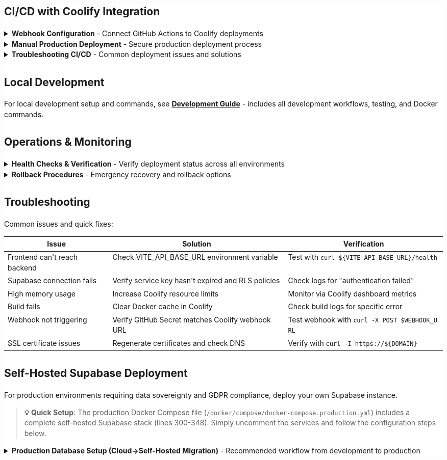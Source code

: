 ## CI/CD with Coolify Integration

<details><summary><strong>Webhook Configuration</strong> - Connect GitHub Actions to Coolify deployments</summary></details>

<details><summary><strong>Manual Production Deployment</strong> - Secure production deployment process</summary></details>

<details><summary><strong>Troubleshooting CI/CD</strong> - Common deployment issues and solutions</summary></details>

## Local Development

For local development setup and commands, see **[Development Guide](../development.md)** - includes all development workflows, testing, and Docker commands.

## Operations & Monitoring

<details><summary><strong>Health Checks & Verification</strong> - Verify deployment status across all environments</summary></details>

<details><summary><strong>Rollback Procedures</strong> - Emergency recovery and rollback options</summary></details>

## Troubleshooting

Common issues and quick fixes:

| Issue | Solution | Verification |
|-------|----------|-------------|
| Frontend can't reach backend | Check VITE_API_BASE_URL environment variable | Test with `curl ${VITE_API_BASE_URL}/health` |
| Supabase connection fails | Verify service key hasn't expired and RLS policies | Check logs for "authentication failed" |
| High memory usage | Increase Coolify resource limits | Monitor via Coolify dashboard metrics |
| Build fails | Clear Docker cache in Coolify | Check build logs for specific error |
| Webhook not triggering | Verify GitHub Secret matches Coolify webhook URL | Test webhook with `curl -X POST $WEBHOOK_URL` |
| SSL certificate issues | Regenerate certificates and check DNS | Verify with `curl -I https://${DOMAIN}` |

## Self-Hosted Supabase Deployment

For production environments requiring data sovereignty and GDPR compliance, deploy your own Supabase instance.

> **💡 Quick Setup**: The production Docker Compose file (`/docker/compose/docker-compose.production.yml`) includes a complete self-hosted Supabase stack (lines 300-348). Simply uncomment the services and follow the configuration steps below.

<details><summary><strong>Production Database Setup (Cloud→Self-Hosted Migration)</strong> - Recommended workflow from development to production</summary></details>
